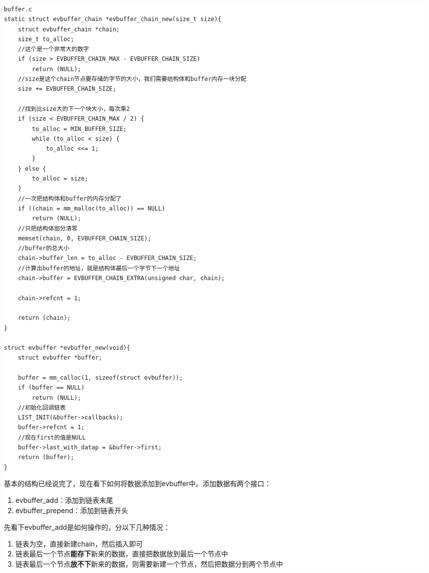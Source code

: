 	buffer.c
	static struct evbuffer_chain *evbuffer_chain_new(size_t size){
		struct evbuffer_chain *chain;
		size_t to_alloc;
		//这个是一个非常大的数字
		if (size > EVBUFFER_CHAIN_MAX - EVBUFFER_CHAIN_SIZE)
			return (NULL);
		//size是这个chain节点要存储的字节的大小，我们需要结构体和buffer内存一块分配
		size += EVBUFFER_CHAIN_SIZE;
	
		//找到比size大的下一个块大小，每次乘2
		if (size < EVBUFFER_CHAIN_MAX / 2) {
			to_alloc = MIN_BUFFER_SIZE;
			while (to_alloc < size) {
				to_alloc <<= 1;
			}
		} else {
			to_alloc = size;
		}
		//一次把结构体和buffer的内存分配了
		if ((chain = mm_malloc(to_alloc)) == NULL)
			return (NULL);
		//只把结构体部分清零
		memset(chain, 0, EVBUFFER_CHAIN_SIZE);	
		//buffer的总大小
		chain->buffer_len = to_alloc - EVBUFFER_CHAIN_SIZE;
		//计算出buffer的地址，就是结构体最后一个字节下一个地址
		chain->buffer = EVBUFFER_CHAIN_EXTRA(unsigned char, chain);
	
		chain->refcnt = 1;
	
		return (chain);
	}

	struct evbuffer *evbuffer_new(void){
		struct evbuffer *buffer;
	
		buffer = mm_calloc(1, sizeof(struct evbuffer));
		if (buffer == NULL)
			return (NULL);
		//初始化回调链表
		LIST_INIT(&buffer->callbacks);
		buffer->refcnt = 1;
		//现在first的值是NULL
		buffer->last_with_datap = &buffer->first;
		return (buffer);
	}
基本的结构已经说完了，现在看下如何将数据添加到evbuffer中。添加数据有两个接口：

1. evbuffer_add：添加到链表末尾
2. evbuffer_prepend：添加到链表开头

先看下evbuffer_add是如何操作的，分以下几种情况：

1. 链表为空，直接新建chain，然后插入即可
2. 链表最后一个节点**能存下**新来的数据，直接把数据放到最后一个节点中
3. 链表最后一个节点**放不下**新来的数据，则需要新建一个节点，然后把数据分到两个节点中
	